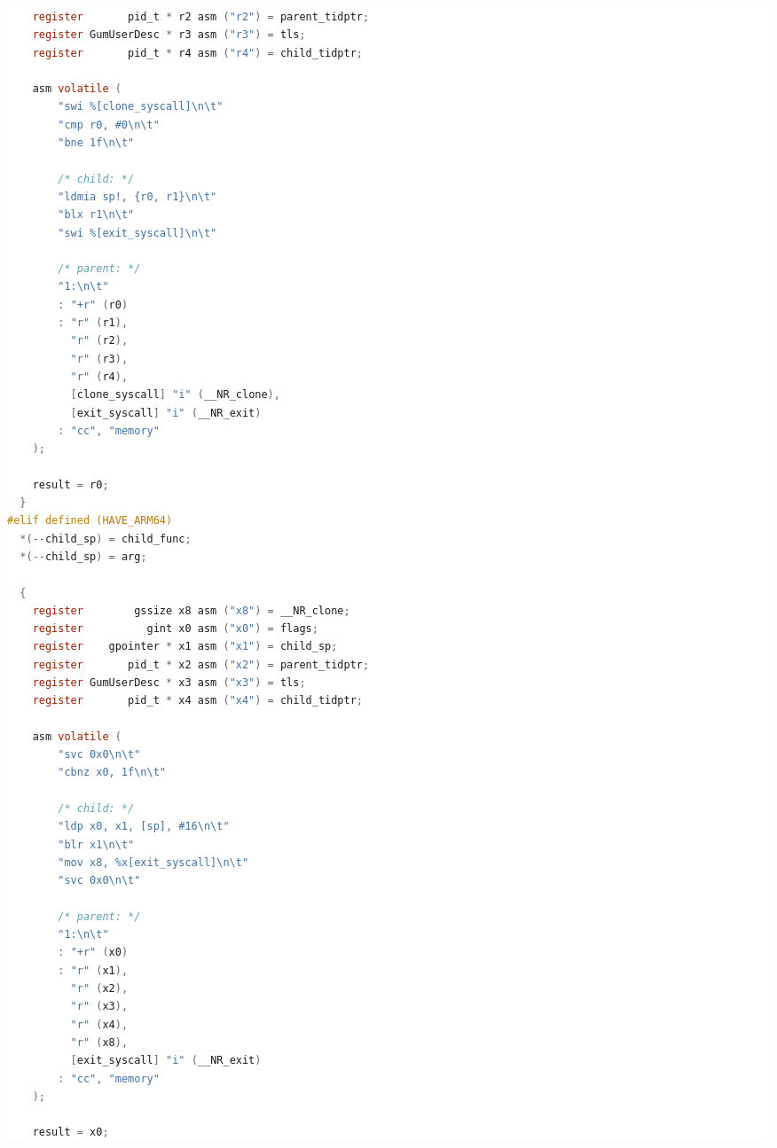 ```c
    register       pid_t * r2 asm ("r2") = parent_tidptr;
    register GumUserDesc * r3 asm ("r3") = tls;
    register       pid_t * r4 asm ("r4") = child_tidptr;

    asm volatile (
        "swi %[clone_syscall]\n\t"
        "cmp r0, #0\n\t"
        "bne 1f\n\t"

        /* child: */
        "ldmia sp!, {r0, r1}\n\t"
        "blx r1\n\t"
        "swi %[exit_syscall]\n\t"

        /* parent: */
        "1:\n\t"
        : "+r" (r0)
        : "r" (r1),
          "r" (r2),
          "r" (r3),
          "r" (r4),
          [clone_syscall] "i" (__NR_clone),
          [exit_syscall] "i" (__NR_exit)
        : "cc", "memory"
    );

    result = r0;
  }
#elif defined (HAVE_ARM64)
  *(--child_sp) = child_func;
  *(--child_sp) = arg;

  {
    register        gssize x8 asm ("x8") = __NR_clone;
    register          gint x0 asm ("x0") = flags;
    register    gpointer * x1 asm ("x1") = child_sp;
    register       pid_t * x2 asm ("x2") = parent_tidptr;
    register GumUserDesc * x3 asm ("x3") = tls;
    register       pid_t * x4 asm ("x4") = child_tidptr;

    asm volatile (
        "svc 0x0\n\t"
        "cbnz x0, 1f\n\t"

        /* child: */
        "ldp x0, x1, [sp], #16\n\t"
        "blr x1\n\t"
        "mov x8, %x[exit_syscall]\n\t"
        "svc 0x0\n\t"

        /* parent: */
        "1:\n\t"
        : "+r" (x0)
        : "r" (x1),
          "r" (x2),
          "r" (x3),
          "r" (x4),
          "r" (x8),
          [exit_syscall] "i" (__NR_exit)
        : "cc", "memory"
    );

    result = x0;
```